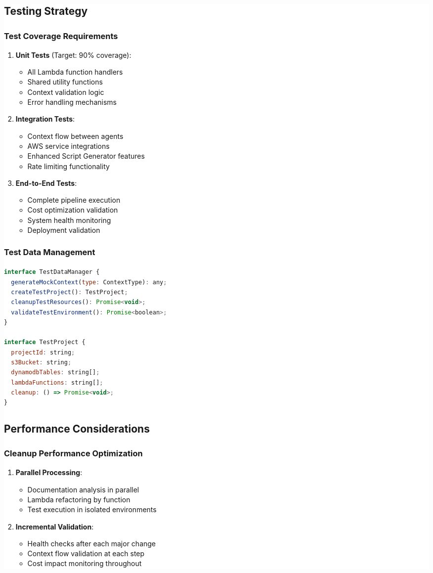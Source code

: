 ## Testing Strategy

### Test Coverage Requirements

1. **Unit Tests** (Target: 90% coverage):
   - All Lambda function handlers
   - Shared utility functions
   - Context validation logic
   - Error handling mechanisms

2. **Integration Tests**:
   - Context flow between agents
   - AWS service integrations
   - Enhanced Script Generator features
   - Rate limiting functionality

3. **End-to-End Tests**:
   - Complete pipeline execution
   - Cost optimization validation
   - System health monitoring
   - Deployment validation

### Test Data Management

```javascript
interface TestDataManager {
  generateMockContext(type: ContextType): any;
  createTestProject(): TestProject;
  cleanupTestResources(): Promise<void>;
  validateTestEnvironment(): Promise<boolean>;
}

interface TestProject {
  projectId: string;
  s3Bucket: string;
  dynamodbTables: string[];
  lambdaFunctions: string[];
  cleanup: () => Promise<void>;
}
```

## Performance Considerations

### Cleanup Performance Optimization

1. **Parallel Processing**:
   - Documentation analysis in parallel
   - Lambda refactoring by function
   - Test execution in isolated environments

2. **Incremental Validation**:
   - Health checks after each major change
   - Context flow validation at each step
   - Cost impact monitoring throughout
